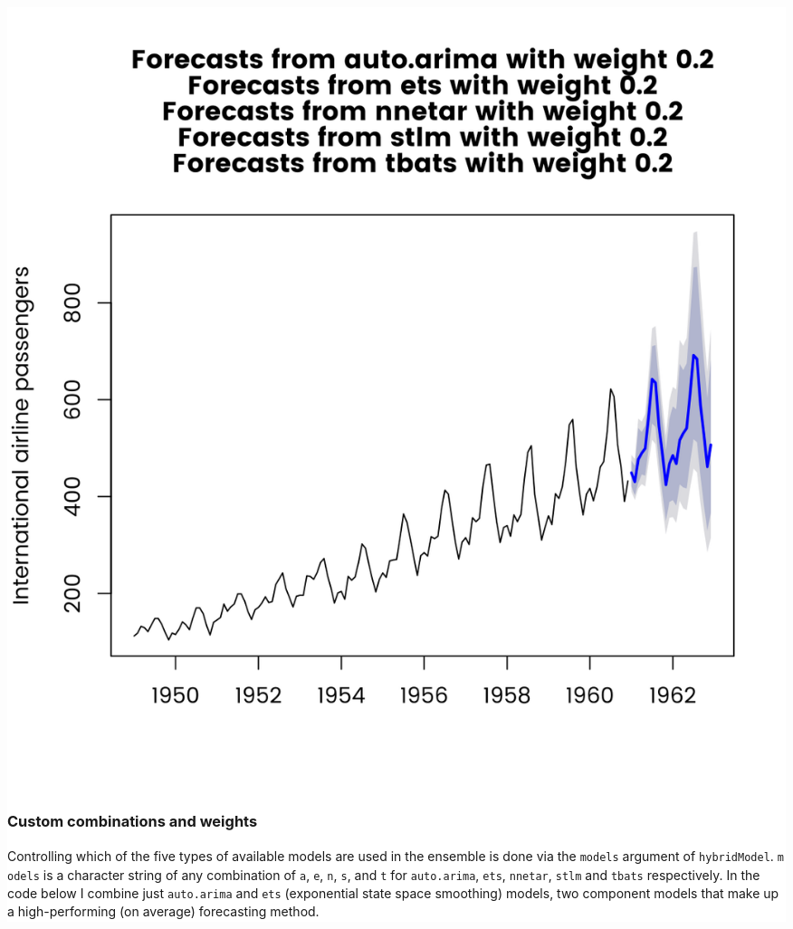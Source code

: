 ![basic](/img/0039-airpassengers1.svg)

### Custom combinations and weights
Controlling which of the five types of available models are used in the ensemble is done via the `models` argument of `hybridModel`.  `models` is a character string of any combination of `a`, `e`, `n`, `s`, and `t` for `auto.arima`, `ets`, `nnetar`, `stlm` and `tbats` respectively.  In the code below I combine just `auto.arima` and `ets` (exponential state space smoothing) models, two component models that make up a high-performing (on average) forecasting method.  
